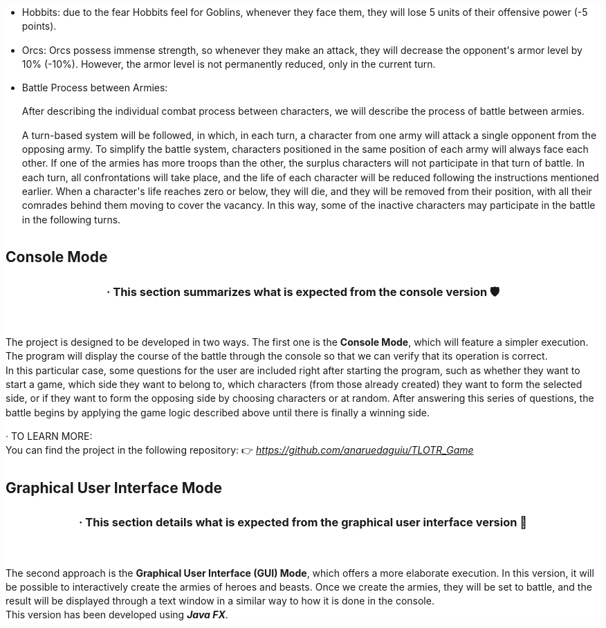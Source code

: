   - Hobbits: due to the fear Hobbits feel for Goblins, whenever they face them, they will lose 5 units of their offensive power (-5 points).
  
  - Orcs: Orcs possess immense strength, so whenever they make an attack, they will decrease the opponent's armor level by 10% (-10%).
    However, the armor level is not permanently reduced, only in the current turn.

- Battle Process between Armies:

  After describing the individual combat process between characters, we will describe the process of battle between armies.

  A turn-based system will be followed, in which, in each turn, a character from one army will attack a single opponent from the opposing army.
  To simplify the battle system, characters positioned in the same position of each army will always face each other.
  If one of the armies has more troops than the other, the surplus characters will not participate in that turn of battle.
  In each turn, all confrontations will take place, and the life of each character will be reduced following the instructions mentioned earlier.
  When a character's life reaches zero or below, they will die, and they will be removed from their position, with all their comrades behind them moving to cover the vacancy.
  In this way, some of the inactive characters may participate in the battle in the following turns.

## Console Mode

<h3 align="center">· This section summarizes what is expected from the console version 🛡️</h3><br>

The project is designed to be developed in two ways. The first one is the **Console Mode**, which will feature a simpler execution.
The program will display the course of the battle through the console so that we can verify that its operation is correct.<br>
In this particular case, some questions for the user are included right after starting the program, such as whether they want to start a game, 
which side they want to belong to, which characters (from those already created) they want to form the selected side, or if they want to form the opposing side by choosing characters or at random.
After answering this series of questions, the battle begins by applying the game logic described above until there is finally a winning side.<br>

· TO LEARN MORE:<br>
  You can find the project in the following repository: 👉 _https://github.com/anaruedaguiu/TLOTR_Game_

## Graphical User Interface Mode

<h3 align="center">· This section details what is expected from the graphical user interface version 🧙</h3><br>

The second approach is the **Graphical User Interface (GUI) Mode**, which offers a more elaborate execution. In this version, it will be possible to interactively create the armies of heroes and beasts. 
Once we create the armies, they will be set to battle, and the result will be displayed through a text window in a similar way to how it is done in the console.<br>
This version has been developed using __*Java FX*__.<br>
